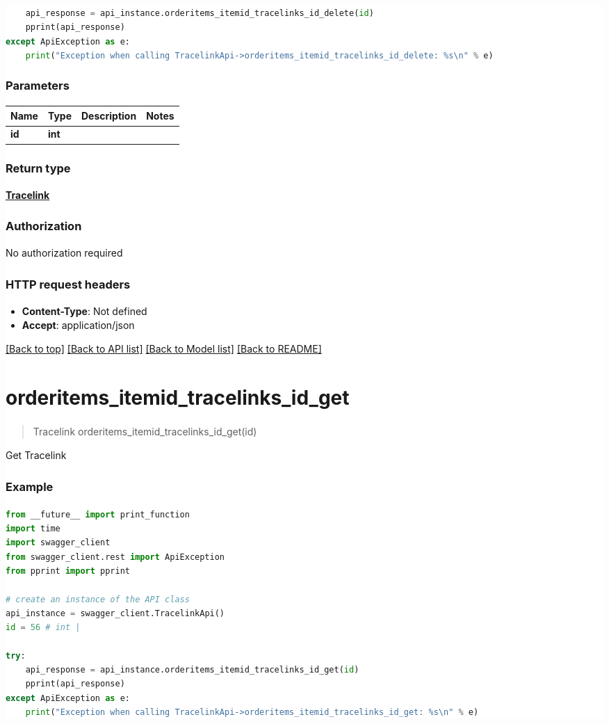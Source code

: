 ```python
    api_response = api_instance.orderitems_itemid_tracelinks_id_delete(id)
    pprint(api_response)
except ApiException as e:
    print("Exception when calling TracelinkApi->orderitems_itemid_tracelinks_id_delete: %s\n" % e)
```

### Parameters

Name | Type | Description  | Notes
------------- | ------------- | ------------- | -------------
 **id** | **int**|  | 

### Return type

[**Tracelink**](Tracelink.md)

### Authorization

No authorization required

### HTTP request headers

 - **Content-Type**: Not defined
 - **Accept**: application/json

[[Back to top]](#) [[Back to API list]](../README.md#documentation-for-api-endpoints) [[Back to Model list]](../README.md#documentation-for-models) [[Back to README]](../README.md)

# **orderitems_itemid_tracelinks_id_get**
> Tracelink orderitems_itemid_tracelinks_id_get(id)



Get Tracelink

### Example
```python
from __future__ import print_function
import time
import swagger_client
from swagger_client.rest import ApiException
from pprint import pprint

# create an instance of the API class
api_instance = swagger_client.TracelinkApi()
id = 56 # int | 

try:
    api_response = api_instance.orderitems_itemid_tracelinks_id_get(id)
    pprint(api_response)
except ApiException as e:
    print("Exception when calling TracelinkApi->orderitems_itemid_tracelinks_id_get: %s\n" % e)
```
